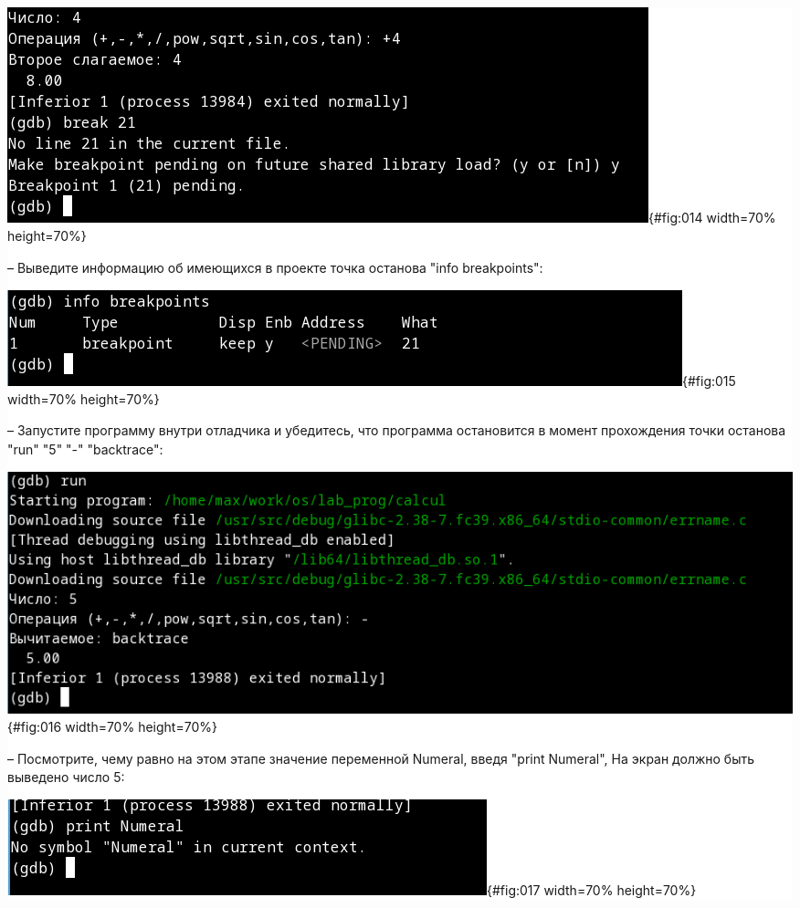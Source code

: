 ![Устоновка точки остановы](image/14.png){#fig:014 width=70% height=70%}

– Выведите информацию об имеющихся в проекте точка останова "info breakpoints":

![Просмотр breakpoints](image/15.png){#fig:015 width=70% height=70%}

– Запустите программу внутри отладчика и убедитесь, что программа остановится в момент прохождения точки останова "run" "5" "-" "backtrace":

![Запуск по условию](image/16.png){#fig:016 width=70% height=70%}

– Посмотрите, чему равно на этом этапе значение переменной Numeral, введя "print Numeral", На экран должно быть выведено число 5:

![Вывод значения](image/17.png){#fig:017 width=70% height=70%}
